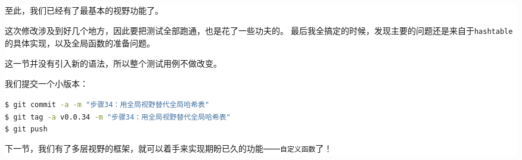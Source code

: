 至此，我们已经有了最基本的视野功能了。

这次修改涉及到好几个地方，因此要把测试全部跑通，也是花了一些功夫的。
最后我全搞定的时候，发现主要的问题还是来自于`hashtable`的具体实现，以及全局函数的准备问题。

这一节并没有引入新的语法，所以整个测试用例不做改变。

我们提交一个小版本：

```bash
$ git commit -a -m "步骤34：用全局视野替代全局哈希表"
$ git tag -a v0.0.34 -m "步骤34：用全局视野替代全局哈希表"
$ git push
```

下一节，我们有了多层视野的框架，就可以着手来实现期盼已久的功能——`自定义函数`了！
